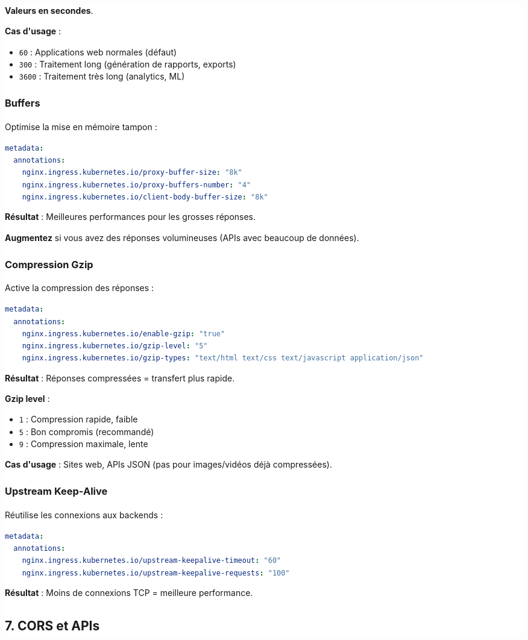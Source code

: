 **Valeurs en secondes**.

**Cas d'usage** :
- `60` : Applications web normales (défaut)
- `300` : Traitement long (génération de rapports, exports)
- `3600` : Traitement très long (analytics, ML)

### Buffers

Optimise la mise en mémoire tampon :

```yaml
metadata:
  annotations:
    nginx.ingress.kubernetes.io/proxy-buffer-size: "8k"
    nginx.ingress.kubernetes.io/proxy-buffers-number: "4"
    nginx.ingress.kubernetes.io/client-body-buffer-size: "8k"
```

**Résultat** : Meilleures performances pour les grosses réponses.

**Augmentez** si vous avez des réponses volumineuses (APIs avec beaucoup de données).

### Compression Gzip

Active la compression des réponses :

```yaml
metadata:
  annotations:
    nginx.ingress.kubernetes.io/enable-gzip: "true"
    nginx.ingress.kubernetes.io/gzip-level: "5"
    nginx.ingress.kubernetes.io/gzip-types: "text/html text/css text/javascript application/json"
```

**Résultat** : Réponses compressées = transfert plus rapide.

**Gzip level** :
- `1` : Compression rapide, faible
- `5` : Bon compromis (recommandé)
- `9` : Compression maximale, lente

**Cas d'usage** : Sites web, APIs JSON (pas pour images/vidéos déjà compressées).

### Upstream Keep-Alive

Réutilise les connexions aux backends :

```yaml
metadata:
  annotations:
    nginx.ingress.kubernetes.io/upstream-keepalive-timeout: "60"
    nginx.ingress.kubernetes.io/upstream-keepalive-requests: "100"
```

**Résultat** : Moins de connexions TCP = meilleure performance.

## 7. CORS et APIs
